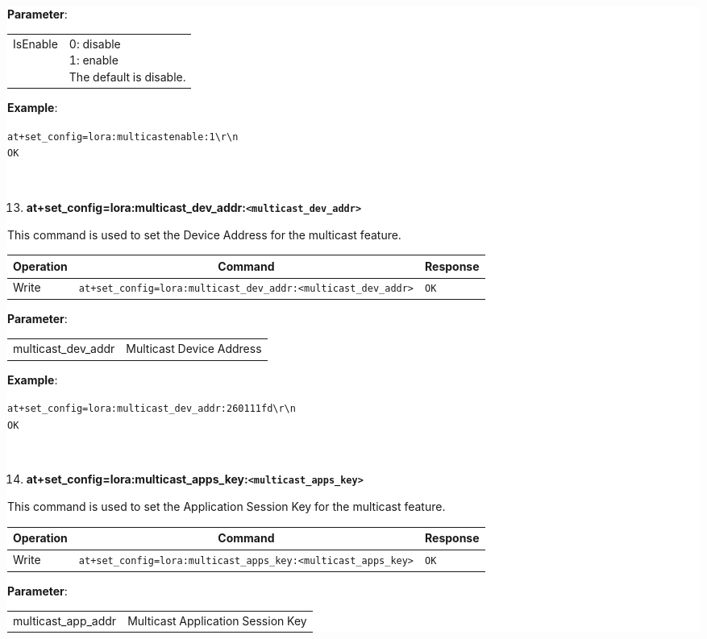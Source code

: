 
**Parameter**:

<table>
    <tr>
      <td> IsEnable </td>
      <td> 0: disable <br> 1: enable <br> The default is disable. </td>
    </tr>
</table>

**Example**:

```
at+set_config=lora:multicastenable:1\r\n
OK
```

<br>

13. <b>at+set_config=lora:multicast_dev_addr:`<multicast_dev_addr>`</b>

This command is used to set the Device Address for the multicast feature.

| Operation | Command                                                      | Response |
| --------- | ------------------------------------------------------------ | -------- |
| Write     | `at+set_config=lora:multicast_dev_addr:<multicast_dev_addr>` | `OK`     |

**Parameter**:

<table>
    <tr>
      <td> multicast_dev_addr </td>
      <td> Multicast Device Address </td>
    </tr>
</table>


**Example**:

```
at+set_config=lora:multicast_dev_addr:260111fd\r\n
OK
```

<br>

14. <b>at+set_config=lora:multicast_apps_key:`<multicast_apps_key>`</b>

This command is used to set the Application Session Key for the multicast feature.

| Operation | Command                                                      | Response |
| --------- | ------------------------------------------------------------ | -------- |
| Write     | `at+set_config=lora:multicast_apps_key:<multicast_apps_key>` | `OK`     |


**Parameter**:

<table>
    <tr>
      <td> multicast_app_addr </td>
      <td> Multicast Application Session Key </td>
    </tr>
</table>
